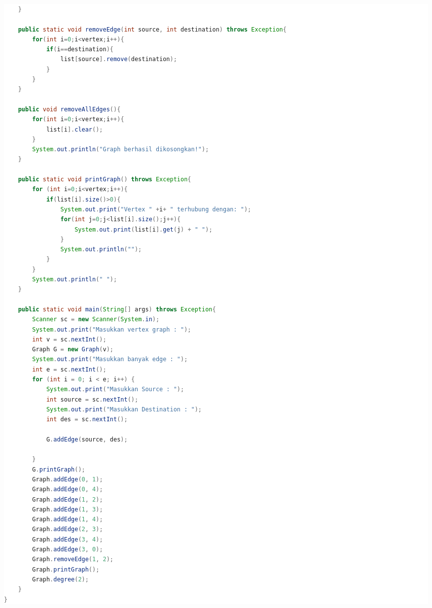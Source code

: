 ```java
    }

    public static void removeEdge(int source, int destination) throws Exception{
        for(int i=0;i<vertex;i++){
            if(i==destination){
                list[source].remove(destination);
            }
        }
    }

    public void removeAllEdges(){
        for(int i=0;i<vertex;i++){
            list[i].clear();
        }
        System.out.println("Graph berhasil dikosongkan!");
    }

    public static void printGraph() throws Exception{
        for (int i=0;i<vertex;i++){
            if(list[i].size()>0){
                System.out.print("Vertex " +i+ " terhubung dengan: ");
                for(int j=0;j<list[i].size();j++){
                    System.out.print(list[i].get(j) + " ");
                }
                System.out.println("");
            }
        }
        System.out.println(" ");
    }
    
    public static void main(String[] args) throws Exception{
        Scanner sc = new Scanner(System.in);
        System.out.print("Masukkan vertex graph : ");
        int v = sc.nextInt();
        Graph G = new Graph(v);
        System.out.print("Masukkan banyak edge : ");
        int e = sc.nextInt();
        for (int i = 0; i < e; i++) {
            System.out.print("Masukkan Source : ");
            int source = sc.nextInt();
            System.out.print("Masukkan Destination : ");
            int des = sc.nextInt();

            G.addEdge(source, des);

        }
        G.printGraph();
        Graph.addEdge(0, 1);
        Graph.addEdge(0, 4);
        Graph.addEdge(1, 2);
        Graph.addEdge(1, 3);
        Graph.addEdge(1, 4);
        Graph.addEdge(2, 3);
        Graph.addEdge(3, 4);
        Graph.addEdge(3, 0);
        Graph.removeEdge(1, 2);
        Graph.printGraph();
        Graph.degree(2);
    }
}
```

